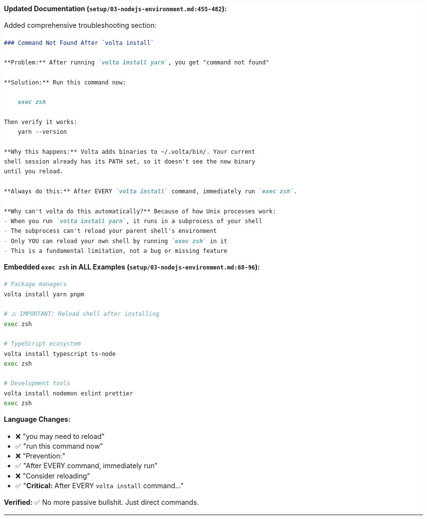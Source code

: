 **Updated Documentation (`setup/03-nodejs-environment.md:455-482`):**

Added comprehensive troubleshooting section:
```markdown
### Command Not Found After `volta install`

**Problem:** After running `volta install yarn`, you get "command not found"

**Solution:** Run this command now:

    exec zsh

Then verify it works:
    yarn --version

**Why this happens:** Volta adds binaries to ~/.volta/bin/. Your current
shell session already has its PATH set, so it doesn't see the new binary
until you reload.

**Always do this:** After EVERY `volta install` command, immediately run `exec zsh`.

**Why can't volta do this automatically?** Because of how Unix processes work:
- When you run `volta install yarn`, it runs in a subprocess of your shell
- The subprocess can't reload your parent shell's environment
- Only YOU can reload your own shell by running `exec zsh` in it
- This is a fundamental limitation, not a bug or missing feature
```

**Embedded `exec zsh` in ALL Examples (`setup/03-nodejs-environment.md:68-96`):**
```bash
# Package managers
volta install yarn pnpm

# ⚠️ IMPORTANT: Reload shell after installing
exec zsh

# TypeScript ecosystem
volta install typescript ts-node
exec zsh

# Development tools
volta install nodemon eslint prettier
exec zsh
```

**Language Changes:**
- ❌ "you may need to reload"
- ✅ "run this command now"
- ❌ "Prevention:"
- ✅ "After EVERY command, immediately run"
- ❌ "Consider reloading"
- ✅ "**Critical:** After EVERY `volta install` command..."

**Verified:** ✅ No more passive bullshit. Just direct commands.

---